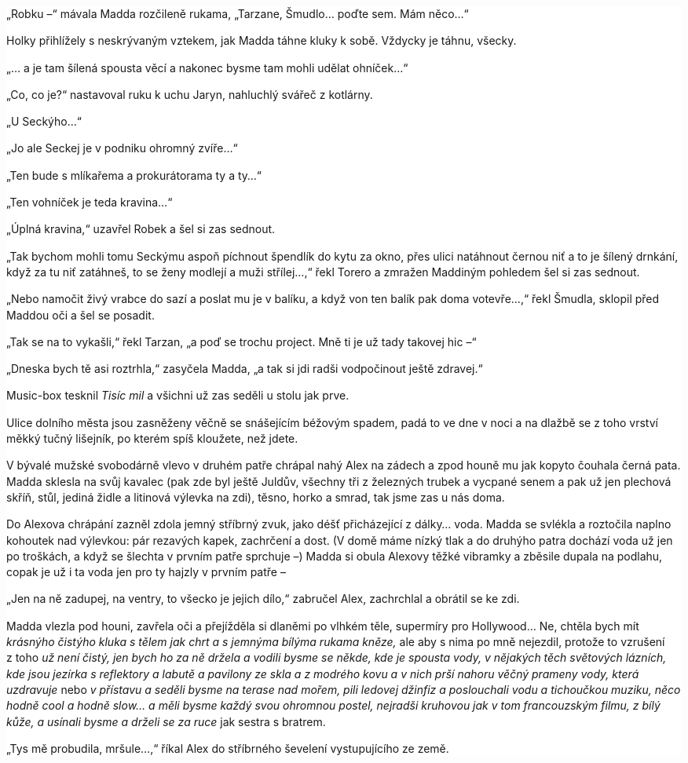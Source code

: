 „Robku –“ mávala Madda rozčileně rukama, „Tarzane, Šmudlo… poďte sem. Mám něco…“

Holky přihlížely s neskrývaným vztekem, jak Madda táhne kluky k sobě. Vždycky je táhnu, všecky.

„… a je tam šílená spousta věcí a nakonec bysme tam mohli udělat ohníček…“

„Co, co je?“ nastavoval ruku k uchu Jaryn, nahluchlý svářeč z kotlárny.

„U Seckýho…“

„Jo ale Seckej je v podniku ohromný zvíře…“

„Ten bude s mlíkařema a prokurátorama ty a ty…“

„Ten vohníček je teda kravina…“

„Úplná kravina,“ uzavřel Robek a šel si zas sednout.

„Tak bychom mohli tomu Seckýmu aspoň píchnout špendlík do kytu za okno, přes ulici natáhnout černou niť a to je šílený drnkání, když za tu niť zatáhneš, to se ženy modlejí a muži střílej…,“ řekl Torero a zmražen Maddiným pohledem šel si zas sednout.

„Nebo namočit živý vrabce do sazí a poslat mu je v balíku, a když von ten balík pak doma votevře…,“ řekl Šmudla, sklopil před Maddou oči a šel se posadit.

„Tak se na to vykašli,“ řekl Tarzan, „a poď se trochu project. Mně ti je už tady takovej hic –“

„Dneska bych tě asi roztrhla,“ zasyčela Madda, „a tak si jdi radši vodpočinout ještě zdravej.“

Music-box tesknil _Tisíc mil_ a všichni už zas seděli u stolu jak prve.

Ulice dolního města jsou zasněženy věčně se snášejícím béžovým spadem, padá to ve dne v noci a na dlažbě se z toho vrství měkký tučný lišejník, po kterém spíš kloužete, než jdete.

V bývalé mužské svobodárně vlevo v druhém patře chrápal nahý Alex na zádech a zpod houně mu jak kopyto čouhala černá pata. Madda sklesla na svůj kavalec (pak zde byl ještě Juldův, všechny tři z železných trubek a vycpané senem a pak už jen plechová skříň, stůl, jediná židle a litinová výlevka na zdi), těsno, horko a smrad, tak jsme zas u nás doma.

Do Alexova chrápání zazněl zdola jemný stříbrný zvuk, jako déšť přicházející z dálky… voda. Madda se svlékla a roztočila naplno kohoutek nad výlevkou: pár rezavých kapek, zachrčení a dost. (V domě máme nízký tlak a do druhýho patra dochází voda už jen po troškách, a když se šlechta v prvním patře sprchuje –) Madda si obula Alexovy těžké vibramky a zběsile dupala na podlahu, copak je už i ta voda jen pro ty hajzly v prvním patře –

„Jen na ně zadupej, na ventry, to všecko je jejich dílo,“ zabručel Alex, zachrchlal a obrátil se ke zdi.

Madda vlezla pod houni, zavřela oči a přejížděla si dlaněmi po vlhkém těle, supermíry pro Hollywood… Ne, chtěla bych mít _krásnýho čistýho kluka s tělem jak chrt a s jemnýma bílýma rukama kněze,_ ale aby s nima po mně nejezdil, protože to vzrušení z toho _už není čistý, jen bych ho za ně držela a vodili bysme se někde, kde je spousta vody, v nějakých těch světových lázních, kde jsou jezírka s reflektory a labutě a pavilony ze skla a z modrého kovu a v nich prší nahoru věčný prameny vody, která uzdravuje_ nebo _v_ _přístavu a seděli bysme na terase nad mořem, pili ledovej džinfiz a poslouchali vodu a tichoučkou muziku, něco hodně cool a hodně slow… a měli bysme každý svou ohromnou postel, nejradši kruhovou jak v tom francouzským filmu, z bílý kůže, a usínali bysme a drželi se za ruce_ jak sestra s bratrem.

„Tys mě probudila, mršule…,“ říkal Alex do stříbrného ševelení vystupujícího ze země.
